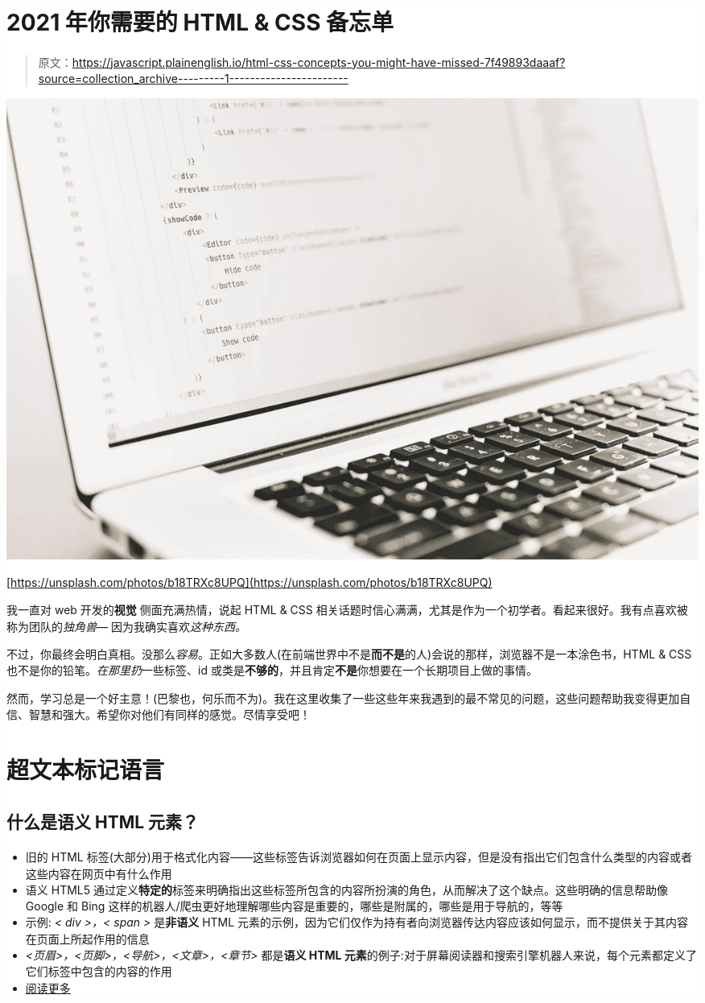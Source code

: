 # 2021 年你需要的 HTML & CSS 备忘单

> 原文：<https://javascript.plainenglish.io/html-css-concepts-you-might-have-missed-7f49893daaaf?source=collection_archive---------1----------------------->

![](img/4548f472c80b7785741af4d9d8b85fe7.png)

[https://unsplash.com/photos/b18TRXc8UPQ](https://unsplash.com/photos/b18TRXc8UPQ)

我一直对 web 开发的**视觉** 侧面充满热情，说起 HTML & CSS 相关话题时信心满满，尤其是作为一个初学者。看起来很好。我有点喜欢被称为团队的*独角兽—* 因为我确实喜欢*这种东西。*

不过，你最终会明白真相。没那么*容易*。正如大多数人(在前端世界中不是**而不是**的人)会说的那样，浏览器不是一本涂色书，HTML & CSS 也不是你的铅笔。*在那里扔*一些标签、id 或类是**不够的**，并且肯定**不是**你想要在一个长期项目上做的事情。

然而，学习总是一个好主意！(巴黎也，何乐而不为)。我在这里收集了一些这些年来我遇到的最不常见的问题，这些问题帮助我变得更加自信、智慧和强大。希望你对他们有同样的感觉。尽情享受吧！

# 超文本标记语言

## 什么是**语义 HTML** 元素？

*   旧的 HTML 标签(大部分)用于格式化内容——这些标签告诉浏览器如何在页面上显示内容，但是没有指出它们包含什么类型的内容或者这些内容在网页中有什么作用
*   语义 HTML5 通过定义**特定的**标签来明确指出这些标签所包含的内容所扮演的角色，从而解决了这个缺点。这些明确的信息帮助像 Google 和 Bing 这样的机器人/爬虫更好地理解哪些内容是重要的，哪些是附属的，哪些是用于导航的，等等
*   示例: *< div >，< span >* 是**非语义** HTML 元素的示例，因为它们仅作为持有者向浏览器传达内容应该如何显示，而不提供关于其内容在页面上所起作用的信息
*   *<页眉>，<页脚>，<导航>，<文章>，<章节>* 都是**语义 HTML 元素**的例子:对于屏幕阅读器和搜索引擎机器人来说，每个元素都定义了它们标签中包含的内容的作用
*   [阅读更多](https://www.semrush.com/blog/semantic-html5-guide/?kw=&cmp=EE_SRCH_DSA_Blog_SEO_EN&label=dsa_pagefeed&Network=g&Device=c&utm_content=431572371112&kwid=aud-391253447936:dsa-834686684576&cmpid=9875219915&agpid=103365028514&gclid=CjwKCAiAnIT9BRAmEiwANaoE1SPxF9Mk7obboiAvA-pkxkY2LBjYFFjyxChKqYEEWpiMD-gD62xD1xoC0eIQAvD_BwE)
